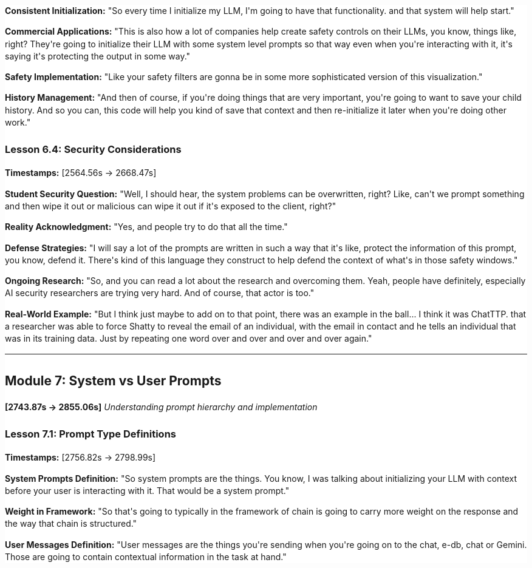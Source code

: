 **Consistent Initialization:** "So every time I initialize my LLM, I'm going to have that functionality. and that system will help start."

**Commercial Applications:** "This is also how a lot of companies help create safety controls on their LLMs, you know, things like, right? They're going to initialize their LLM with some system level prompts so that way even when you're interacting with it, it's saying it's protecting the output in some way."

**Safety Implementation:** "Like your safety filters are gonna be in some more sophisticated version of this visualization."

**History Management:** "And then of course, if you're doing things that are very important, you're going to want to save your child history. And so you can, this code will help you kind of save that context and then re-initialize it later when you're doing other work."

### Lesson 6.4: Security Considerations
**Timestamps:** [2564.56s → 2668.47s]

**Student Security Question:** "Well, I should hear, the system problems can be overwritten, right? Like, can't we prompt something and then wipe it out or malicious can wipe it out if it's exposed to the client, right?"

**Reality Acknowledgment:** "Yes, and people try to do that all the time."

**Defense Strategies:** "I will say a lot of the prompts are written in such a way that it's like, protect the information of this prompt, you know, defend it. There's kind of this language they construct to help defend the context of what's in those safety windows."

**Ongoing Research:** "So, and you can read a lot about the research and overcoming them. Yeah, people have definitely, especially AI security researchers are trying very hard. And of course, that actor is too."

**Real-World Example:** "But I think just maybe to add on to that point, there was an example in the ball... I think it was ChatTTP. that a researcher was able to force Shatty to reveal the email of an individual, with the email in contact and he tells an individual that was in its training data. Just by repeating one word over and over and over and over again."

---

## Module 7: System vs User Prompts
**[2743.87s → 2855.06s]** *Understanding prompt hierarchy and implementation*

### Lesson 7.1: Prompt Type Definitions
**Timestamps:** [2756.82s → 2798.99s]

**System Prompts Definition:** "So system prompts are the things. You know, I was talking about initializing your LLM with context before your user is interacting with it. That would be a system prompt."

**Weight in Framework:** "So that's going to typically in the framework of chain is going to carry more weight on the response and the way that chain is structured."

**User Messages Definition:** "User messages are the things you're sending when you're going on to the chat, e-db, chat or Gemini. Those are going to contain contextual information in the task at hand."
